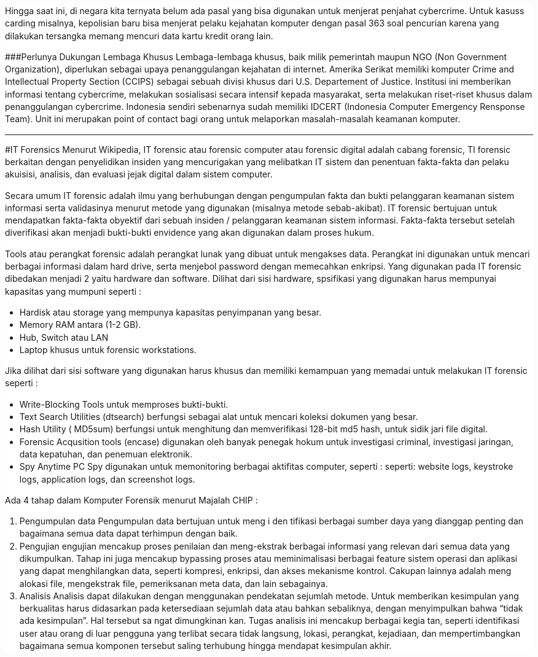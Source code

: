 Hingga saat ini, di negara kita ternyata belum ada pasal yang bisa digunakan untuk menjerat penjahat cybercrime. Untuk kasuss carding misalnya, kepolisian baru bisa menjerat pelaku kejahatan komputer dengan pasal 363 soal pencurian karena yang dilakukan tersangka memang mencuri data kartu kredit orang lain.

###Perlunya Dukungan Lembaga Khusus
Lembaga-lembaga khusus, baik milik pemerintah maupun NGO (Non Government Organization), diperlukan sebagai upaya penanggulangan kejahatan di internet. Amerika Serikat memiliki komputer Crime and Intellectual Property Section (CCIPS) sebagai sebuah divisi khusus dari U.S. Departement of Justice. Institusi ini memberikan informasi tentang cybercrime, melakukan sosialisasi secara intensif kepada masyarakat, serta melakukan riset-riset khusus dalam penanggulangan cybercrime. Indonesia sendiri sebenarnya sudah memiliki IDCERT (Indonesia Computer Emergency Rensponse Team). Unit ini merupakan point of contact bagi orang untuk melaporkan masalah-masalah keamanan komputer.

<hr />

#IT Forensics
Menurut Wikipedia, IT forensic atau forensic computer atau forensic digital adalah cabang forensic, TI forensic berkaitan dengan penyelidikan insiden yang mencurigakan yang melibatkan IT sistem dan penentuan fakta-fakta dan pelaku akuisisi, analisis, dan evaluasi jejak digital dalam sistem computer.

Secara umum IT forensic adalah ilmu yang berhubungan dengan pengumpulan fakta dan bukti pelanggaran keamanan sistem informasi serta validasinya menurut metode yang digunakan (misalnya metode sebab-akibat). IT forensic bertujuan untuk mendapatkan fakta-fakta obyektif dari sebuah insiden / pelanggaran keamanan sistem informasi. Fakta-fakta tersebut setelah diverifikasi akan menjadi bukti-bukti envidence yang akan digunakan dalam proses hukum.

Tools atau perangkat forensic adalah perangkat lunak yang dibuat untuk mengakses data. Perangkat ini digunakan untuk mencari berbagai informasi dalam hard drive, serta menjebol password dengan memecahkan enkripsi. Yang digunakan pada IT forensic dibedakan menjadi 2 yaitu hardware dan software. Dilihat dari sisi hardware, spsifikasi yang digunakan harus mempunyai kapasitas yang mumpuni seperti :

* Hardisk atau storage yang mempunya kapasitas penyimpanan yang besar.
* Memory RAM antara (1-2 GB).
* Hub, Switch atau LAN
* Laptop khusus untuk forensic workstations.

Jika dilihat dari sisi software yang digunakan harus khusus dan memiliki kemampuan yang memadai untuk melakukan IT forensic seperti :

* Write-Blocking Tools untuk memproses bukti-bukti.
* Text Search Utilities (dtsearch) berfungsi sebagai alat untuk mencari koleksi dokumen yang besar.
* Hash Utility ( MD5sum) berfungsi untuk menghitung dan memverifikasi 128-bit md5 hash, untuk sidik jari file digital.
* Forensic Acqusition tools (encase) digunakan oleh banyak penegak hokum untuk investigasi criminal, investigasi jaringan, data kepatuhan, dan penemuan elektronik.
* Spy Anytime PC Spy digunakan untuk memonitoring berbagai aktifitas computer, seperti : seperti: website logs, keystroke logs,  application logs, dan screenshot logs.

Ada 4 tahap dalam Komputer Forensik menurut Majalah CHIP :

1. Pengumpulan data
Pengumpulan data bertujuan untuk meng i den tifikasi berbagai sumber daya yang dianggap penting dan bagaimana semua data dapat terhimpun dengan baik.
2. Pengujian
engujian mencakup proses penilaian dan meng-ekstrak berbagai informasi yang relevan dari semua data yang dikumpulkan. Tahap ini juga mencakup bypassing proses atau meminimalisasi berbagai feature sistem operasi dan aplikasi yang dapat menghilangkan data, seperti kompresi, enkripsi, dan akses mekanisme kontrol. Cakupan lainnya adalah meng alokasi file, mengekstrak file, pemeriksanan meta data, dan lain sebagainya.
3. Analisis
Analisis dapat dilakukan dengan menggunakan pendekatan sejumlah metode. Untuk memberikan kesimpulan yang berkualitas harus didasarkan pada ketersediaan sejumlah data atau bahkan sebaliknya, dengan menyimpulkan bahwa “tidak ada kesimpulan”. Hal tersebut sa ngat dimungkinan kan. Tugas analisis ini mencakup berbagai kegia tan, seperti identifikasi user atau orang di luar pengguna yang terlibat secara tidak langsung, lokasi, perangkat, kejadiaan, dan mempertimbangkan bagaimana semua komponen tersebut saling terhubung hingga mendapat kesimpulan akhir.